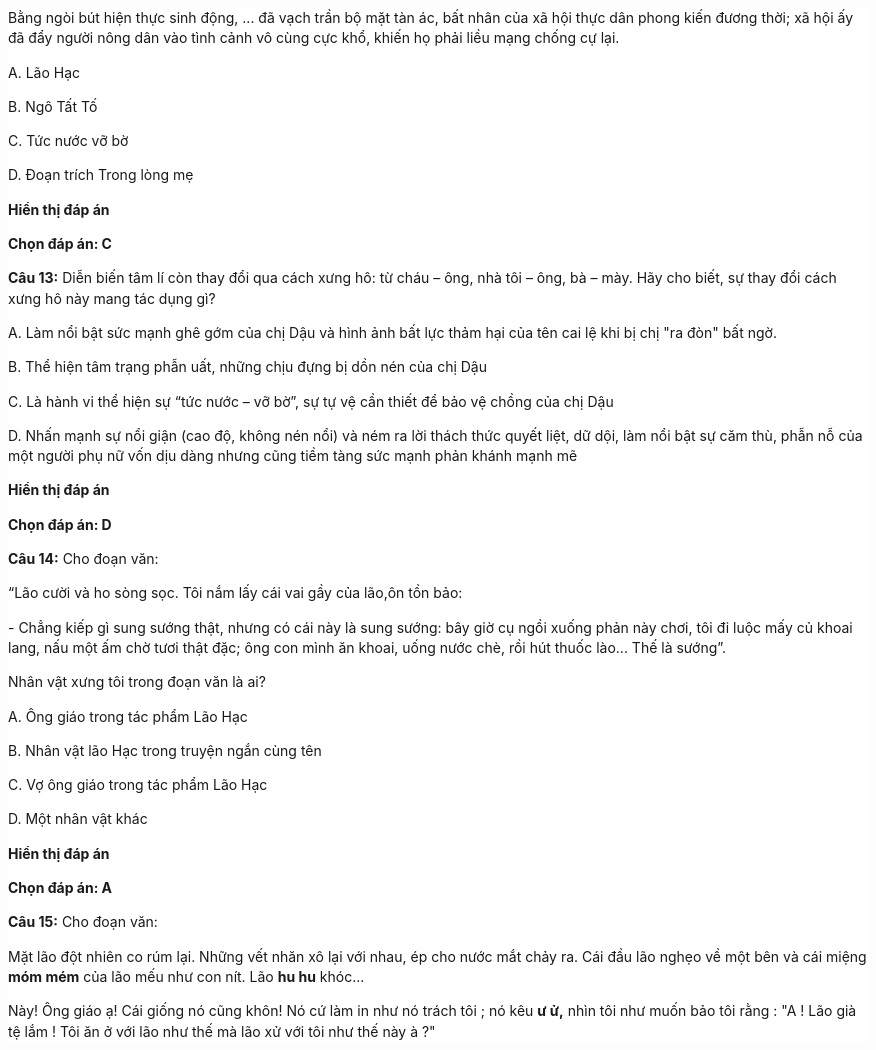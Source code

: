 Bằng ngòi bút hiện thực sinh động, ... đã vạch trần bộ mặt tàn ác, bất nhân của xã hội thực dân phong kiến đương thời; xã hội ấy đã đẩy người nông dân vào tình cảnh vô cùng cực khổ, khiến họ phải liều mạng chống cự lại. 

A. Lão Hạc 

B. Ngô Tất Tố 

C. Tức nước vỡ bờ 

D. Đoạn trích Trong lòng mẹ

**Hiển thị đáp án**

**Chọn đáp án: C**

**Câu 13:** Diễn biến tâm lí còn thay đổi qua cách xưng hô: từ cháu – ông, nhà tôi – ông, bà – mày. Hãy cho biết, sự thay đổi cách xưng hô này mang tác dụng gì? 

A. Làm nổi bật sức mạnh ghê gớm của chị Dậu và hình ảnh bất lực thảm hại của tên cai lệ khi bị chị "ra đòn" bất ngờ. 

B. Thể hiện tâm trạng phẫn uất, những chịu đựng bị dồn nén của chị Dậu 

C. Là hành vi thể hiện sự “tức nước – vỡ bờ”, sự tự vệ cần thiết để bảo vệ chồng của chị Dậu

D. Nhấn mạnh sự nổi giận (cao độ, không nén nổi) và ném ra lời thách thức quyết liệt, dữ dội, làm nổi bật sự căm thù, phẫn nỗ của một người phụ nữ vốn dịu dàng nhưng cũng tiềm tàng sức mạnh phản khánh mạnh mẽ

**Hiển thị đáp án**

**Chọn đáp án: D**

**Câu 14:** Cho đoạn văn:

“Lão cười và ho sòng sọc. Tôi nắm lấy cái vai gầy của lão,ôn tồn bảo:

\- Chẳng kiếp gì sung sướng thật, nhưng có cái này là sung sướng: bây giờ cụ ngồi xuống phản này chơi, tôi đi luộc mấy củ khoai lang, nấu một ấm chờ tươi thật đặc; ông con mình ăn khoai, uống nước chè, rồi hút thuốc lào... Thế là sướng”.

Nhân vật xưng tôi trong đoạn văn là ai? 

A. Ông giáo trong tác phẩm Lão Hạc 

B. Nhân vật lão Hạc trong truyện ngắn cùng tên 

C. Vợ ông giáo trong tác phẩm Lão Hạc 

D. Một nhân vật khác 

**Hiển thị đáp án**

**Chọn đáp án: A**

**Câu 15:** Cho đoạn văn:

Mặt lão đột nhiên co rúm lại. Những vết nhăn xô lại với nhau, ép cho nước mắt chảy ra. Cái đầu lão nghẹo về một bên và cái miệng **móm mém** của lão mếu như con nít. Lão **hu hu** khóc...

Này! Ông giáo ạ! Cái giống nó cũng khôn! Nó cứ làm in như nó trách tôi ; nó kêu **ư ử,** nhìn tôi như muốn bảo tôi rằng : "A ! Lão già tệ lắm ! Tôi ăn ở với lão như thế mà lão xử với tôi như thế này à ?"
